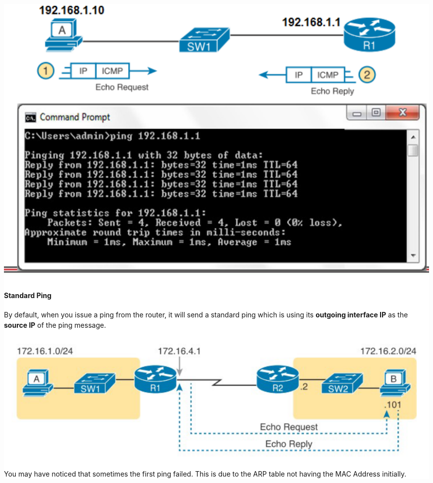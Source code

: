 ![ICMP Ping](Images/ICMP_ping.png)

#### Standard Ping
By default, when you issue a ping from the router, it will send a standard ping which is using its **outgoing interface IP** as the **source IP** of the ping message.

![Standard Ping](Images/Standard_ping.png)

You may have noticed that sometimes the first ping failed. This is due to the ARP table not having the MAC Address initially.
